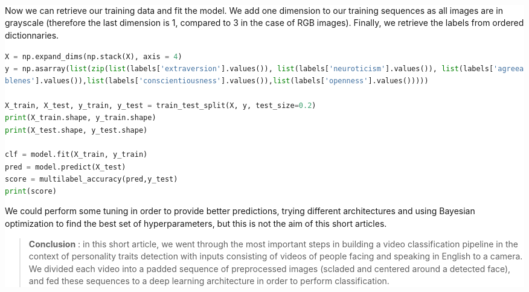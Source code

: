 Now we can retrieve our training data and fit the model. We add one dimension to our training sequences as all images are in grayscale (therefore the last dimension is 1, compared to 3 in the case of RGB images). Finally, we retrieve the labels from ordered dictionnaries.

```python
X = np.expand_dims(np.stack(X), axis = 4)
y = np.asarray(list(zip(list(labels['extraversion'].values()), list(labels['neuroticism'].values()), list(labels['agreeablenes'].values()),list(labels['conscientiousness'].values()),list(labels['openness'].values()))))

X_train, X_test, y_train, y_test = train_test_split(X, y, test_size=0.2)
print(X_train.shape, y_train.shape)
print(X_test.shape, y_test.shape)

clf = model.fit(X_train, y_train)
pred = model.predict(X_test)
score = multilabel_accuracy(pred,y_test)
print(score)
```
We could perform some tuning in order to provide better predictions, trying different architectures and using Bayesian optimization to find the best set of hyperparameters, but this is not the aim of this short articles.

> **Conclusion** : in this short article, we went through the most important steps in building a video classification pipeline in the context of personality traits detection with inputs consisting of videos of people facing and speaking in English to a camera. We divided each video into a padded sequence of preprocessed images (scladed and centered around a detected face), and fed these sequences to a deep learning architecture in order to perform classification.